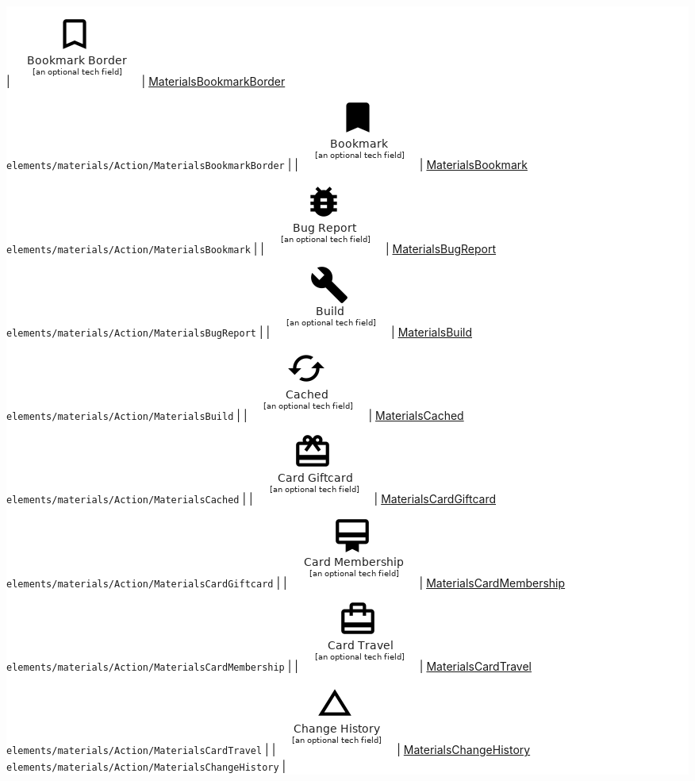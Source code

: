 | ![MaterialsBookmarkBorder](Action/MaterialsBookmarkBorder.element.png) | [MaterialsBookmarkBorder](Action/MaterialsBookmarkBorder.md)<br>`elements/materials/Action/MaterialsBookmarkBorder` |
| ![MaterialsBookmark](Action/MaterialsBookmark.element.png) | [MaterialsBookmark](Action/MaterialsBookmark.md)<br>`elements/materials/Action/MaterialsBookmark` |
| ![MaterialsBugReport](Action/MaterialsBugReport.element.png) | [MaterialsBugReport](Action/MaterialsBugReport.md)<br>`elements/materials/Action/MaterialsBugReport` |
| ![MaterialsBuild](Action/MaterialsBuild.element.png) | [MaterialsBuild](Action/MaterialsBuild.md)<br>`elements/materials/Action/MaterialsBuild` |
| ![MaterialsCached](Action/MaterialsCached.element.png) | [MaterialsCached](Action/MaterialsCached.md)<br>`elements/materials/Action/MaterialsCached` |
| ![MaterialsCardGiftcard](Action/MaterialsCardGiftcard.element.png) | [MaterialsCardGiftcard](Action/MaterialsCardGiftcard.md)<br>`elements/materials/Action/MaterialsCardGiftcard` |
| ![MaterialsCardMembership](Action/MaterialsCardMembership.element.png) | [MaterialsCardMembership](Action/MaterialsCardMembership.md)<br>`elements/materials/Action/MaterialsCardMembership` |
| ![MaterialsCardTravel](Action/MaterialsCardTravel.element.png) | [MaterialsCardTravel](Action/MaterialsCardTravel.md)<br>`elements/materials/Action/MaterialsCardTravel` |
| ![MaterialsChangeHistory](Action/MaterialsChangeHistory.element.png) | [MaterialsChangeHistory](Action/MaterialsChangeHistory.md)<br>`elements/materials/Action/MaterialsChangeHistory` |